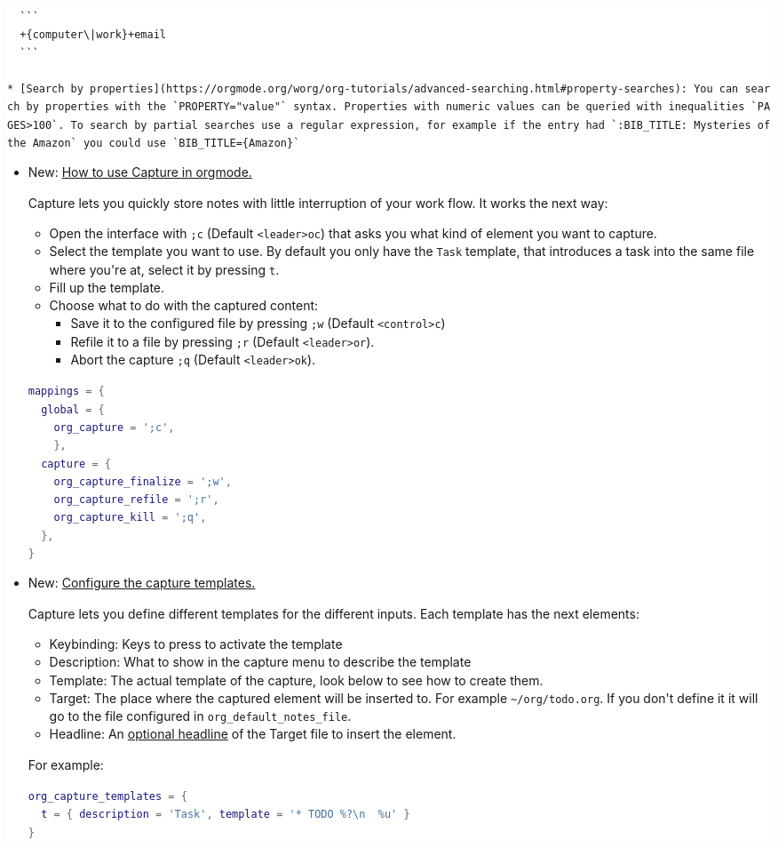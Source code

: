       ```
      +{computer\|work}+email
      ```
    
    * [Search by properties](https://orgmode.org/worg/org-tutorials/advanced-searching.html#property-searches): You can search by properties with the `PROPERTY="value"` syntax. Properties with numeric values can be queried with inequalities `PAGES>100`. To search by partial searches use a regular expression, for example if the entry had `:BIB_TITLE: Mysteries of the Amazon` you could use `BIB_TITLE={Amazon}`

* New: [How to use Capture in orgmode.](orgmode.md#capture)

    Capture lets you quickly store notes with little interruption of your work flow. It works the next way:
    
    - Open the interface with `;c` (Default `<leader>oc`) that asks you what kind of element you want to capture.
    - Select the template you want to use. By default you only have the `Task` template, that introduces a task into the same file where you're at, select it by pressing `t`.
    - Fill up the template.
    - Choose what to do with the captured content:
      - Save it to the configured file by pressing `;w` (Default `<control>c`)
      - Refile it to a file by pressing `;r` (Default `<leader>or`).
      - Abort the capture `;q` (Default `<leader>ok`).
    
    ```lua
    mappings = {
      global = {
        org_capture = ';c',
        },
      capture = {
        org_capture_finalize = ';w',
        org_capture_refile = ';r',
        org_capture_kill = ';q',
      },
    }
    ```

* New: [Configure the capture templates.](orgmode.md#configure-the-capture-templates)

    Capture lets you define different templates for the different inputs. Each template has the next elements:
    
    * Keybinding: Keys to press to activate the template
    * Description: What to show in the capture menu to describe the template
    * Template: The actual template of the capture, look below to see how to create them.
    * Target: The place where the captured element will be inserted to. For example `~/org/todo.org`. If you don't define it it will go to the file configured in `org_default_notes_file`.
    * Headline: An [optional headline](https://github.com/nvim-orgmode/orgmode/issues/196) of the Target file to insert the element.
    
    For example:
    
    ```lua
    org_capture_templates = {
      t = { description = 'Task', template = '* TODO %?\n  %u' }
    }
    ```
    